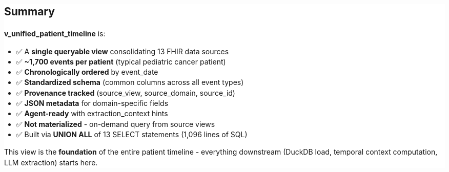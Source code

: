 
## Summary

**v_unified_patient_timeline** is:
- ✅ A **single queryable view** consolidating 13 FHIR data sources
- ✅ **~1,700 events per patient** (typical pediatric cancer patient)
- ✅ **Chronologically ordered** by event_date
- ✅ **Standardized schema** (common columns across all event types)
- ✅ **Provenance tracked** (source_view, source_domain, source_id)
- ✅ **JSON metadata** for domain-specific fields
- ✅ **Agent-ready** with extraction_context hints
- ✅ **Not materialized** - on-demand query from source views
- ✅ Built via **UNION ALL** of 13 SELECT statements (1,096 lines of SQL)

This view is the **foundation** of the entire patient timeline - everything downstream (DuckDB load, temporal context computation, LLM extraction) starts here.
